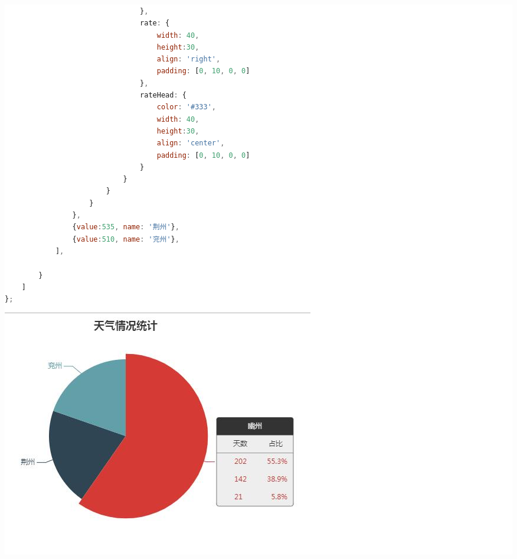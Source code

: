 ```js
                                },
                                rate: {
                                    width: 40,
                                    height:30,
                                    align: 'right',
                                    padding: [0, 10, 0, 0]
                                },
                                rateHead: {
                                    color: '#333',
                                    width: 40,
                                    height:30,
                                    align: 'center',
                                    padding: [0, 10, 0, 0]
                                }
                            }
                        }
                    }
                },
                {value:535, name: '荆州'},
                {value:510, name: '兖州'},
            ],

        }
    ]
};
```
![富文本应用](amWiki/images/富文本.jpg)
